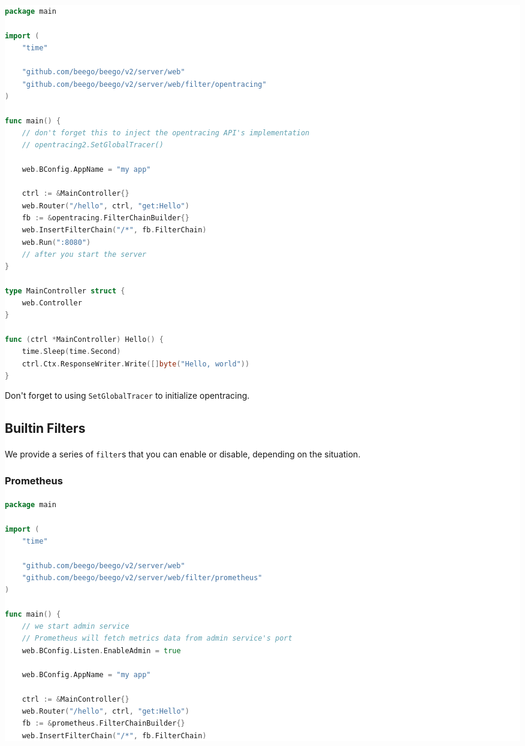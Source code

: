 ```go
package main

import (
	"time"

	"github.com/beego/beego/v2/server/web"
	"github.com/beego/beego/v2/server/web/filter/opentracing"
)

func main() {
	// don't forget this to inject the opentracing API's implementation
	// opentracing2.SetGlobalTracer()

	web.BConfig.AppName = "my app"

	ctrl := &MainController{}
	web.Router("/hello", ctrl, "get:Hello")
	fb := &opentracing.FilterChainBuilder{}
	web.InsertFilterChain("/*", fb.FilterChain)
	web.Run(":8080")
	// after you start the server
}

type MainController struct {
	web.Controller
}

func (ctrl *MainController) Hello() {
	time.Sleep(time.Second)
	ctrl.Ctx.ResponseWriter.Write([]byte("Hello, world"))
}

```

Don't forget to using `SetGlobalTracer` to initialize opentracing.


## Builtin Filters

We provide a series of `filter`s that you can enable or disable, depending on the situation.

### Prometheus

```go
package main

import (
	"time"

	"github.com/beego/beego/v2/server/web"
	"github.com/beego/beego/v2/server/web/filter/prometheus"
)

func main() {
	// we start admin service
	// Prometheus will fetch metrics data from admin service's port
	web.BConfig.Listen.EnableAdmin = true

	web.BConfig.AppName = "my app"

	ctrl := &MainController{}
	web.Router("/hello", ctrl, "get:Hello")
	fb := &prometheus.FilterChainBuilder{}
	web.InsertFilterChain("/*", fb.FilterChain)
```